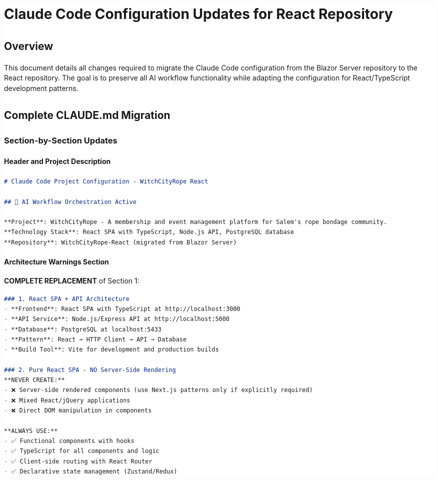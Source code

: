 # Claude Code Configuration Updates for React Repository






## Overview

This document details all changes required to migrate the Claude Code configuration from the Blazor Server repository to the React repository. The goal is to preserve all AI workflow functionality while adapting the configuration for React/TypeScript development patterns.

## Complete CLAUDE.md Migration

### Section-by-Section Updates

#### Header and Project Description
```markdown
# Claude Code Project Configuration - WitchCityRope React

## 🤖 AI Workflow Orchestration Active

**Project**: WitchCityRope - A membership and event management platform for Salem's rope bondage community.
**Technology Stack**: React SPA with TypeScript, Node.js API, PostgreSQL database
**Repository**: WitchCityRope-React (migrated from Blazor Server)
```

#### Architecture Warnings Section
**COMPLETE REPLACEMENT** of Section 1:

```markdown
### 1. React SPA + API Architecture
- **Frontend**: React SPA with TypeScript at http://localhost:3000
- **API Service**: Node.js/Express API at http://localhost:5000  
- **Database**: PostgreSQL at localhost:5433
- **Pattern**: React → HTTP Client → API → Database
- **Build Tool**: Vite for development and production builds

### 2. Pure React SPA - NO Server-Side Rendering
**NEVER CREATE:**
- ❌ Server-side rendered components (use Next.js patterns only if explicitly required)
- ❌ Mixed React/jQuery applications
- ❌ Direct DOM manipulation in components

**ALWAYS USE:**
- ✅ Functional components with hooks
- ✅ TypeScript for all components and logic
- ✅ Client-side routing with React Router
- ✅ Declarative state management (Zustand/Redux)
```
